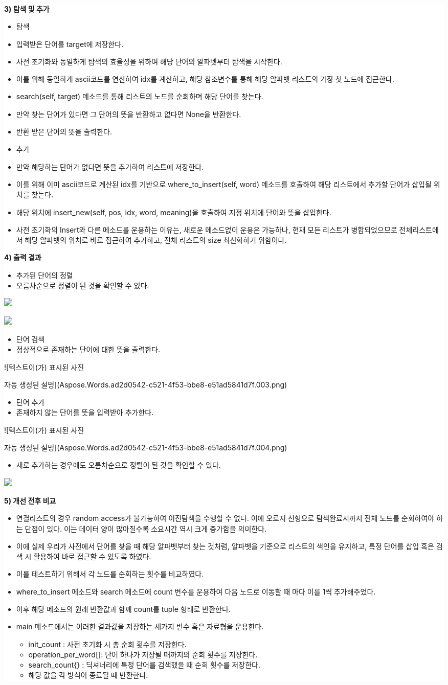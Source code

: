 **3) 탐색 및 추가**

- 탐색 
- 입력받은 단어를 target에 저장한다.
- 사전 초기화와 동일하게 탐색의 효율성을 위하여 해당 단어의 알파벳부터 탐색을 시작한다.
- 이를 위해 동일하게 ascii코드를 연산하여 idx를 계산하고, 해당 참조변수를 통해 해당 알파벳 리스트의 가장 첫 노드에 접근한다.
- search(self, target) 메소드를 통해 리스트의 노드를 순회하며 해당 단어를 찾는다.
- 만약 찾는 단어가 있다면 그 단어의 뜻을 반환하고 없다면 None을 반환한다.
- 반환 받은 단어의 뜻을 출력한다.

- 추가 
- 만약 해당하는 단어가 없다면 뜻을 추가하여 리스트에 저장한다. 
- 이를 위해 이미 ascii코드로 계산된 idx를 기반으로 where\_to\_insert(self, word) 메소드를 호출하여 해당 리스트에서 추가할 단어가 삽입될 위치를 찾는다.
- 해당 위치에 insert\_new(self, pos, idx, word, meaning)을 호출하여 지정 위치에 단어와 뜻을 삽입한다.
- 사전 초기화의 Insert와 다른 메소드를 운용하는 이유는, 새로운 메소드없이 운용은 가능하나, 현재 모든 리스트가 병합되었으므로 전체리스트에서 해당 알파벳의 위치로 바로 접근하여 추가하고, 전체 리스트의 size 최신화하기 위함이다.

**4) 출력 결과**

- 추가된 단어의 정렬 
- 오름차순으로 정렬이 된 것을 확인할 수 있다.

![](Aspose.Words.ad2d0542-c521-4f53-bbe8-e51ad5841d7f.002.png)

![](Aspose.Words.ad2d0542-c521-4f53-bbe8-e51ad5841d7f.002.png)

- 단어 검색
- 정상적으로 존재하는 단어에 대한 뜻을 출력한다.

![텍스트이(가) 표시된 사진

자동 생성된 설명](Aspose.Words.ad2d0542-c521-4f53-bbe8-e51ad5841d7f.003.png)

- 단어 추가
- 존재하지 않는 단어를 뜻을 입력받아 추가한다.

![텍스트이(가) 표시된 사진

자동 생성된 설명](Aspose.Words.ad2d0542-c521-4f53-bbe8-e51ad5841d7f.004.png)

- 새로 추가하는 경우에도 오름차순으로 정렬이 된 것을 확인할 수 있다.

![](Aspose.Words.ad2d0542-c521-4f53-bbe8-e51ad5841d7f.005.png)

**5) 개선 전후 비교**

- 연결리스트의 경우 random access가 불가능하여 이진탐색을 수행할 수 없다. 이에 오로지 선형으로 탐색완료시까지 전체 노드를 순회하여야 하는 단점이 있다. 이는 데이터 양이 많아질수록 소요시간 역시 크게 증가함을 의미한다.

- 이에 실제 우리가 사전에서 단어를 찾을 때 해당 알파벳부터 찾는 것처럼, 알파벳을 기준으로 리스트의 색인을 유지하고, 특정 단어를 삽입 혹은 검색 시 활용하여 바로 접근할 수 있도록 하였다. 

- 이를 테스트하기 위해서 각 노드를 순회하는 횟수를 비교하였다.
- where\_to\_insert 메소드와 search 메소드에 count 변수를 운용하여 다음 노드로 이동할 때 마다 이를 1씩 추가해주었다. 
- 이후 해당 메소드의 원래 반환값과 함께 count를 tuple 형태로 반환한다.
- main 메소드에서는 이러한 결과값을 저장하는 세가지 변수 혹은 자료형을 운용한다.
  - init\_count : 사전 초기화 시 총 순회 횟수를 저장한다.
  - operation\_per\_word[]: 단어 하나가 저장될 때까지의 순회 횟수를 저장한다.
  - search\_count{} : 딕셔너리에 특정 단어를 검색했을 때 순회 횟수를 저장한다.
  - 해당 값을 각 방식이 종료될 때 반환한다.
